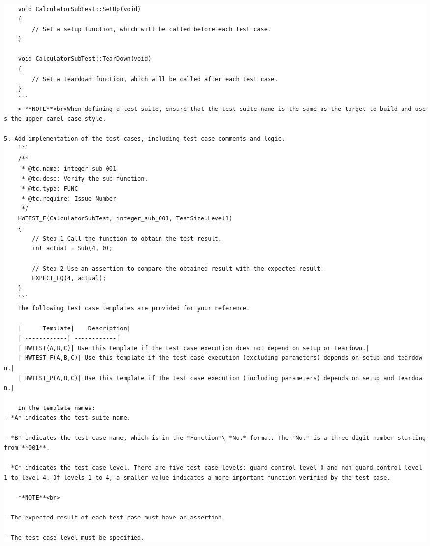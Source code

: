     	void CalculatorSubTest::SetUp(void)
    	{
    	    // Set a setup function, which will be called before each test case.
    	}
        
    	void CalculatorSubTest::TearDown(void)
    	{
    	    // Set a teardown function, which will be called after each test case.
    	}
    	```
	    > **NOTE**<br>When defining a test suite, ensure that the test suite name is the same as the target to build and uses the upper camel case style.

    5. Add implementation of the test cases, including test case comments and logic.
	    ```
    	/**
    	 * @tc.name: integer_sub_001
    	 * @tc.desc: Verify the sub function.
    	 * @tc.type: FUNC
    	 * @tc.require: Issue Number
    	 */
    	HWTEST_F(CalculatorSubTest, integer_sub_001, TestSize.Level1)
    	{
    	    // Step 1 Call the function to obtain the test result.
    	    int actual = Sub(4, 0);
        
    	    // Step 2 Use an assertion to compare the obtained result with the expected result.
    	    EXPECT_EQ(4, actual);
    	}
    	```
	    The following test case templates are provided for your reference.
	
	    |      Template|    Description|
    	| ------------| ------------|
    	| HWTEST(A,B,C)| Use this template if the test case execution does not depend on setup or teardown.|
    	| HWTEST_F(A,B,C)| Use this template if the test case execution (excluding parameters) depends on setup and teardown.|
    	| HWTEST_P(A,B,C)| Use this template if the test case execution (including parameters) depends on setup and teardown.|

	    In the template names: 
	- *A* indicates the test suite name.
	
	- *B* indicates the test case name, which is in the *Function*\_*No.* format. The *No.* is a three-digit number starting from **001**.

	- *C* indicates the test case level. There are five test case levels: guard-control level 0 and non-guard-control level 1 to level 4. Of levels 1 to 4, a smaller value indicates a more important function verified by the test case.
	
	    **NOTE**<br>
	    
	- The expected result of each test case must have an assertion.

	- The test case level must be specified.
    